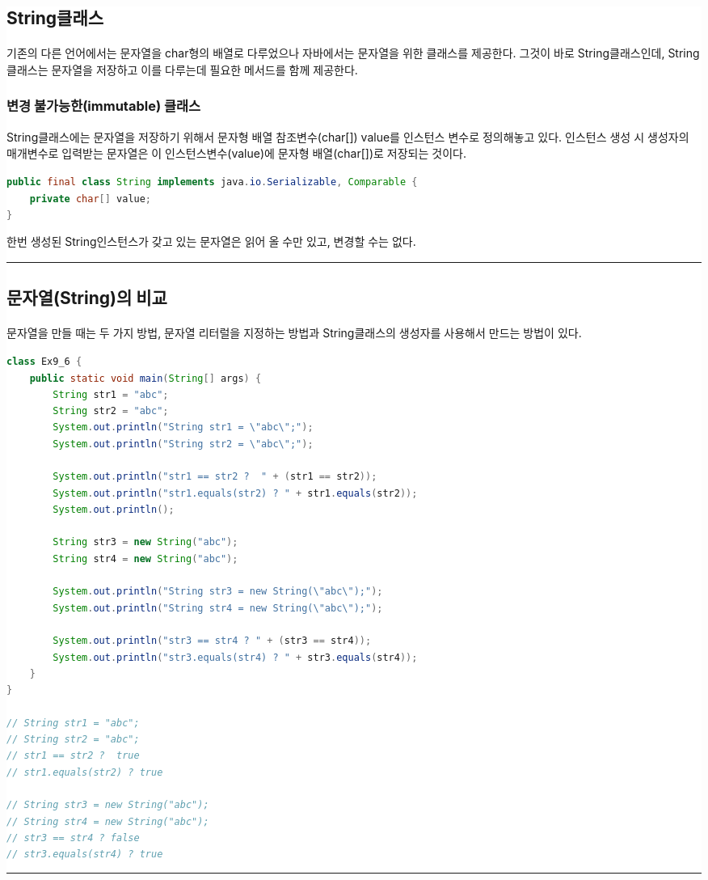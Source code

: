 ## String클래스

기존의 다른 언어에서는 문자열을 char형의 배열로 다루었으나 자바에서는 문자열을 위한 클래스를 제공한다. 그것이 바로 String클래스인데, String클래스는 문자열을 저장하고 이를 다루는데 필요한 메서드를 함께 제공한다.

### 변경 불가능한(immutable) 클래스

String클래스에는 문자열을 저장하기 위해서 문자형 배열 참조변수(char[]) value를 인스턴스 변수로 정의해놓고 있다. 인스턴스 생성 시 생성자의 매개변수로 입력받는 문자열은 이 인스턴스변수(value)에 문자형 배열(char[])로 저장되는 것이다.

```java
public final class String implements java.io.Serializable, Comparable {
	private char[] value;
}
```

한번 생성된 String인스턴스가 갖고 있는 문자열은 읽어 올 수만 있고, 변경할 수는 없다.

---

## 문자열(String)의 비교

문자열을 만들 때는 두 가지 방법, 문자열 리터럴을 지정하는 방법과 String클래스의 생성자를 사용해서 만드는 방법이 있다.

```java
class Ex9_6 {
	public static void main(String[] args) {
		String str1 = "abc";
		String str2 = "abc";
		System.out.println("String str1 = \"abc\";");
		System.out.println("String str2 = \"abc\";");

		System.out.println("str1 == str2 ?  " + (str1 == str2));
		System.out.println("str1.equals(str2) ? " + str1.equals(str2));
		System.out.println();

		String str3 = new String("abc");
		String str4 = new String("abc");

		System.out.println("String str3 = new String(\"abc\");");
		System.out.println("String str4 = new String(\"abc\");");

		System.out.println("str3 == str4 ? " + (str3 == str4));
		System.out.println("str3.equals(str4) ? " + str3.equals(str4));
	}
}

// String str1 = "abc";
// String str2 = "abc";
// str1 == str2 ?  true
// str1.equals(str2) ? true

// String str3 = new String("abc");
// String str4 = new String("abc");
// str3 == str4 ? false
// str3.equals(str4) ? true
```

---